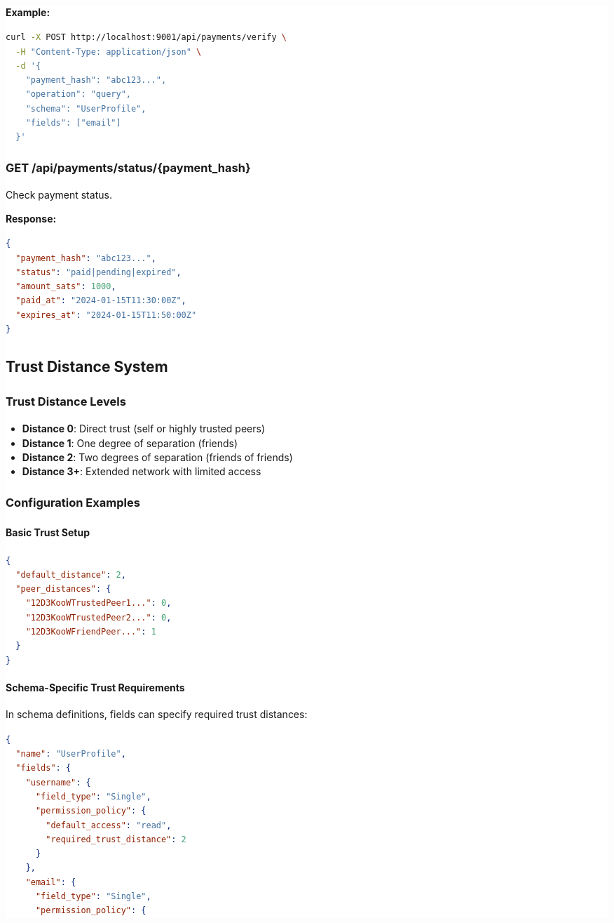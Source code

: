 **Example:**
```bash
curl -X POST http://localhost:9001/api/payments/verify \
  -H "Content-Type: application/json" \
  -d '{
    "payment_hash": "abc123...",
    "operation": "query",
    "schema": "UserProfile",
    "fields": ["email"]
  }'
```

### GET /api/payments/status/{payment_hash}
Check payment status.

**Response:**
```json
{
  "payment_hash": "abc123...",
  "status": "paid|pending|expired",
  "amount_sats": 1000,
  "paid_at": "2024-01-15T11:30:00Z",
  "expires_at": "2024-01-15T11:50:00Z"
}
```

## Trust Distance System

### Trust Distance Levels
- **Distance 0**: Direct trust (self or highly trusted peers)
- **Distance 1**: One degree of separation (friends)
- **Distance 2**: Two degrees of separation (friends of friends)
- **Distance 3+**: Extended network with limited access

### Configuration Examples

#### Basic Trust Setup
```json
{
  "default_distance": 2,
  "peer_distances": {
    "12D3KooWTrustedPeer1...": 0,
    "12D3KooWTrustedPeer2...": 0,
    "12D3KooWFriendPeer...": 1
  }
}
```

#### Schema-Specific Trust Requirements
In schema definitions, fields can specify required trust distances:

```json
{
  "name": "UserProfile",
  "fields": {
    "username": {
      "field_type": "Single",
      "permission_policy": {
        "default_access": "read",
        "required_trust_distance": 2
      }
    },
    "email": {
      "field_type": "Single", 
      "permission_policy": {
```